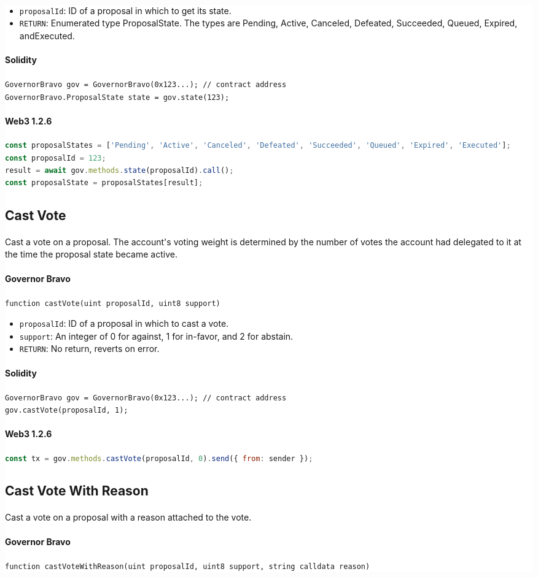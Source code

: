 * `proposalId`: ID of a proposal in which to get its state.
* `RETURN`: Enumerated type ProposalState. The types are Pending, Active, Canceled, Defeated, Succeeded, Queued, Expired, andExecuted.

#### Solidity

```solidity
GovernorBravo gov = GovernorBravo(0x123...); // contract address
GovernorBravo.ProposalState state = gov.state(123);
```

#### Web3 1.2.6

```js
const proposalStates = ['Pending', 'Active', 'Canceled', 'Defeated', 'Succeeded', 'Queued', 'Expired', 'Executed'];
const proposalId = 123;
result = await gov.methods.state(proposalId).call();
const proposalState = proposalStates[result];
```

## Cast Vote

Cast a vote on a proposal. The account's voting weight is determined by the number of votes the account had delegated to it at the time the proposal state became active.

#### Governor Bravo

```solidity
function castVote(uint proposalId, uint8 support)
```

* `proposalId`: ID of a proposal in which to cast a vote.
* `support`: An integer of 0 for against, 1 for in-favor, and 2 for abstain.
* `RETURN`: No return, reverts on error.

#### Solidity

```solidity
GovernorBravo gov = GovernorBravo(0x123...); // contract address
gov.castVote(proposalId, 1);
```

#### Web3 1.2.6

```js
const tx = gov.methods.castVote(proposalId, 0).send({ from: sender });
```

## Cast Vote With Reason

Cast a vote on a proposal with a reason attached to the vote.

#### Governor Bravo

```solidity
function castVoteWithReason(uint proposalId, uint8 support, string calldata reason)
```
